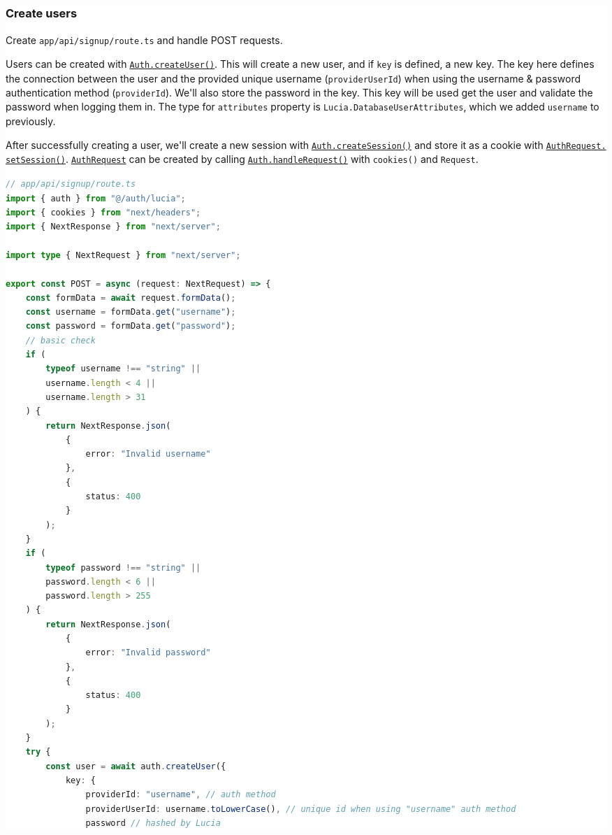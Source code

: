 ### Create users

Create `app/api/signup/route.ts` and handle POST requests.

Users can be created with [`Auth.createUser()`](/reference/lucia/interfaces/auth#createuser). This will create a new user, and if `key` is defined, a new key. The key here defines the connection between the user and the provided unique username (`providerUserId`) when using the username & password authentication method (`providerId`). We'll also store the password in the key. This key will be used get the user and validate the password when logging them in. The type for `attributes` property is `Lucia.DatabaseUserAttributes`, which we added `username` to previously.

After successfully creating a user, we'll create a new session with [`Auth.createSession()`](/reference/lucia/interfaces/auth#createsession) and store it as a cookie with [`AuthRequest.setSession()`](/reference/lucia/interfaces/authrequest#setsession). [`AuthRequest`](/reference/lucia/interfaces/authrequest) can be created by calling [`Auth.handleRequest()`](/reference/lucia/interfaces/auth#handlerequest) with `cookies()` and `Request`.

```ts
// app/api/signup/route.ts
import { auth } from "@/auth/lucia";
import { cookies } from "next/headers";
import { NextResponse } from "next/server";

import type { NextRequest } from "next/server";

export const POST = async (request: NextRequest) => {
	const formData = await request.formData();
	const username = formData.get("username");
	const password = formData.get("password");
	// basic check
	if (
		typeof username !== "string" ||
		username.length < 4 ||
		username.length > 31
	) {
		return NextResponse.json(
			{
				error: "Invalid username"
			},
			{
				status: 400
			}
		);
	}
	if (
		typeof password !== "string" ||
		password.length < 6 ||
		password.length > 255
	) {
		return NextResponse.json(
			{
				error: "Invalid password"
			},
			{
				status: 400
			}
		);
	}
	try {
		const user = await auth.createUser({
			key: {
				providerId: "username", // auth method
				providerUserId: username.toLowerCase(), // unique id when using "username" auth method
				password // hashed by Lucia
```